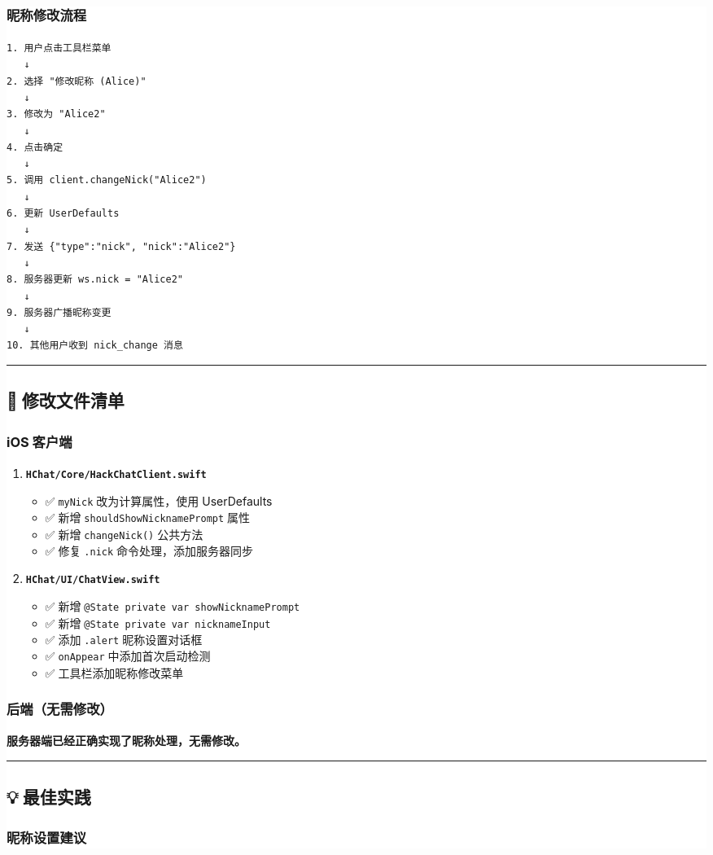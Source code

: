 ### 昵称修改流程

```
1. 用户点击工具栏菜单
   ↓
2. 选择 "修改昵称 (Alice)"
   ↓
3. 修改为 "Alice2"
   ↓
4. 点击确定
   ↓
5. 调用 client.changeNick("Alice2")
   ↓
6. 更新 UserDefaults
   ↓
7. 发送 {"type":"nick", "nick":"Alice2"}
   ↓
8. 服务器更新 ws.nick = "Alice2"
   ↓
9. 服务器广播昵称变更
   ↓
10. 其他用户收到 nick_change 消息
```

---

## 📝 修改文件清单

### iOS 客户端

1. **`HChat/Core/HackChatClient.swift`**
   - ✅ `myNick` 改为计算属性，使用 UserDefaults
   - ✅ 新增 `shouldShowNicknamePrompt` 属性
   - ✅ 新增 `changeNick()` 公共方法
   - ✅ 修复 `.nick` 命令处理，添加服务器同步

2. **`HChat/UI/ChatView.swift`**
   - ✅ 新增 `@State private var showNicknamePrompt`
   - ✅ 新增 `@State private var nicknameInput`
   - ✅ 添加 `.alert` 昵称设置对话框
   - ✅ `onAppear` 中添加首次启动检测
   - ✅ 工具栏添加昵称修改菜单

### 后端（无需修改）

**服务器端已经正确实现了昵称处理，无需修改。**

---

## 💡 最佳实践

### 昵称设置建议

